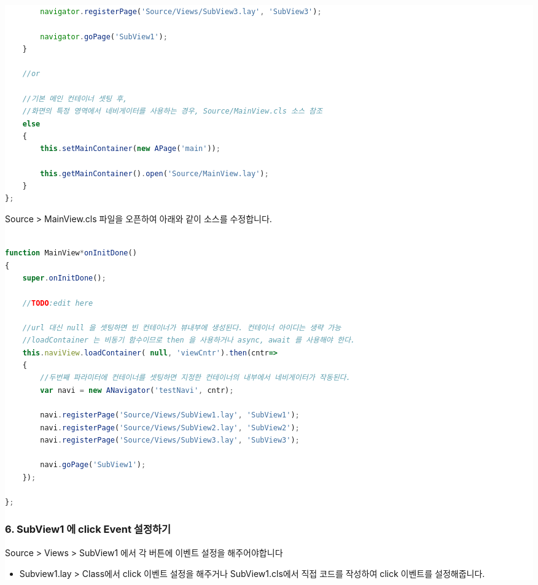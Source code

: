 ```js
		navigator.registerPage('Source/Views/SubView3.lay', 'SubView3');
		
		navigator.goPage('SubView1');
	}

	//or
	
	//기본 메인 컨테이너 셋팅 후, 
	//화면의 특정 영역에서 네비게이터를 사용하는 경우, Source/MainView.cls 소스 참조
	else
	{
		this.setMainContainer(new APage('main'));

		this.getMainContainer().open('Source/MainView.lay');
	}
};

```

Source > MainView.cls 파일을 오픈하여 아래와 같이 소스를 수정합니다.

```js

function MainView*onInitDone()
{
	super.onInitDone();

	//TODO:edit here
	
	//url 대신 null 을 셋팅하면 빈 컨테이너가 뷰내부에 생성된다. 컨테이너 아이디는 생략 가능
	//loadContainer 는 비동기 함수이므로 then 을 사용하거나 async, await 를 사용해야 한다.
	this.naviView.loadContainer( null, 'viewCntr').then(cntr=>
	{
		//두번째 파라미터에 컨테이너를 셋팅하면 지정한 컨테이너의 내부에서 네비게이터가 작동된다.
		var navi = new ANavigator('testNavi', cntr);

		navi.registerPage('Source/Views/SubView1.lay', 'SubView1');
		navi.registerPage('Source/Views/SubView2.lay', 'SubView2');
		navi.registerPage('Source/Views/SubView3.lay', 'SubView3');

		navi.goPage('SubView1');
	});

};

```


### 6. SubView1 에 click Event 설정하기
Source > Views > SubView1 에서 각 버튼에 이벤트 설정을 해주어야합니다
 * Subview1.lay > Class에서 click 이벤트 설정을 해주거나 SubView1.cls에서 직접 코드를 작성하여 click 이벤트를 설정해줍니다.
